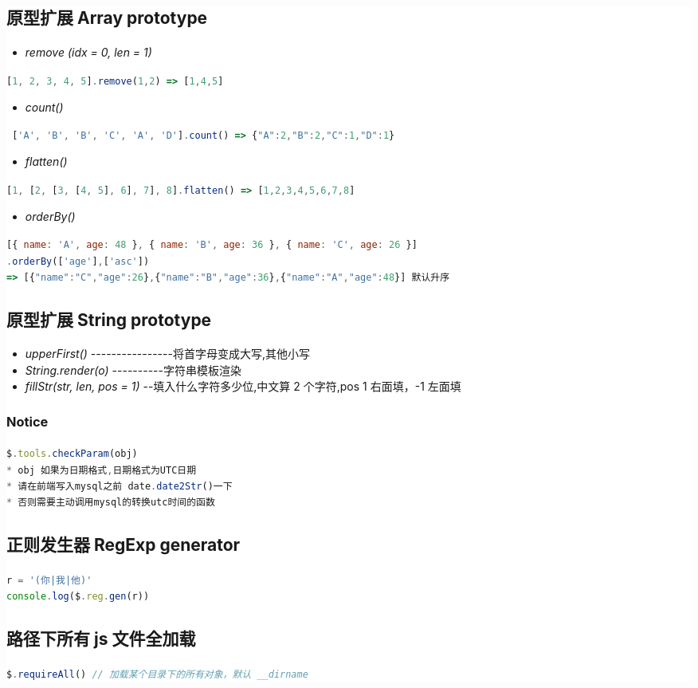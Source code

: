 ## 原型扩展 Array prototype

- _remove (idx = 0, len = 1)_

```js
[1, 2, 3, 4, 5].remove(1,2) => [1,4,5]
```

- _count()_

```js
 ['A', 'B', 'B', 'C', 'A', 'D'].count() => {"A":2,"B":2,"C":1,"D":1}
```

- _flatten()_

```js
[1, [2, [3, [4, 5], 6], 7], 8].flatten() => [1,2,3,4,5,6,7,8]
```

- _orderBy()_

```js
[{ name: 'A', age: 48 }, { name: 'B', age: 36 }, { name: 'C', age: 26 }]
.orderBy(['age'],['asc'])
=> [{"name":"C","age":26},{"name":"B","age":36},{"name":"A","age":48}] 默认升序
```

## 原型扩展 String prototype

- _upperFirst()_ ----------------将首字母变成大写,其他小写
- _String.render(o)_ ----------字符串模板渲染
- _fillStr(str, len, pos = 1)_ --填入什么字符多少位,中文算 2 个字符,pos 1 右面填，-1 左面填

### Notice

```js
$.tools.checkParam(obj)
* obj 如果为日期格式,日期格式为UTC日期
* 请在前端写入mysql之前 date.date2Str()一下
* 否则需要主动调用mysql的转换utc时间的函数
```

## 正则发生器 RegExp generator

```js
r = '(你|我|他)'
console.log($.reg.gen(r))
```

## 路径下所有 js 文件全加载

```js
$.requireAll() // 加载某个目录下的所有对象，默认 __dirname
```
